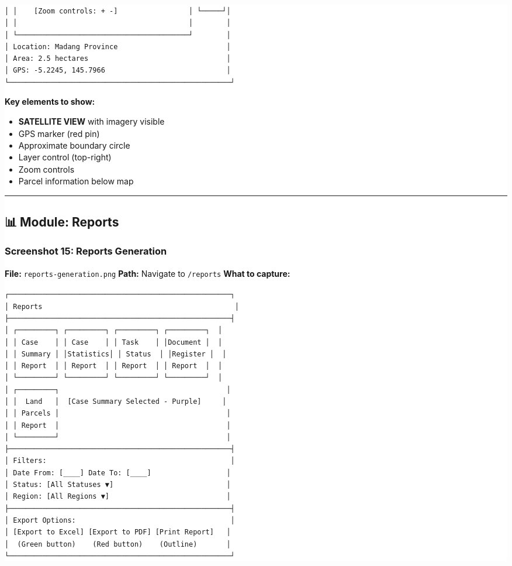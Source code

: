 ```
│ │    [Zoom controls: + -]                 │ └─────┘│
│ │                                         │        │
│ └─────────────────────────────────────────┘        │
│ Location: Madang Province                          │
│ Area: 2.5 hectares                                 │
│ GPS: -5.2245, 145.7966                             │
└─────────────────────────────────────────────────────┘
```

**Key elements to show:**
- **SATELLITE VIEW** with imagery visible
- GPS marker (red pin)
- Approximate boundary circle
- Layer control (top-right)
- Zoom controls
- Parcel information below map

---

## 📊 Module: Reports

### Screenshot 15: Reports Generation
**File:** `reports-generation.png`
**Path:** Navigate to `/reports`
**What to capture:**
```
┌─────────────────────────────────────────────────────┐
│ Reports                                              │
├─────────────────────────────────────────────────────┤
│ ┌─────────┐ ┌─────────┐ ┌─────────┐ ┌─────────┐  │
│ │ Case    │ │ Case    │ │ Task    │ │Document │  │
│ │ Summary │ │Statistics│ │ Status  │ │Register │  │
│ │ Report  │ │ Report  │ │ Report  │ │ Report  │  │
│ └─────────┘ └─────────┘ └─────────┘ └─────────┘  │
│ ┌─────────┐                                        │
│ │  Land   │  [Case Summary Selected - Purple]     │
│ │ Parcels │                                        │
│ │ Report  │                                        │
│ └─────────┘                                        │
├─────────────────────────────────────────────────────┤
│ Filters:                                            │
│ Date From: [____] Date To: [____]                  │
│ Status: [All Statuses ▼]                           │
│ Region: [All Regions ▼]                            │
├─────────────────────────────────────────────────────┤
│ Export Options:                                     │
│ [Export to Excel] [Export to PDF] [Print Report]   │
│  (Green button)    (Red button)    (Outline)       │
└─────────────────────────────────────────────────────┘
```
